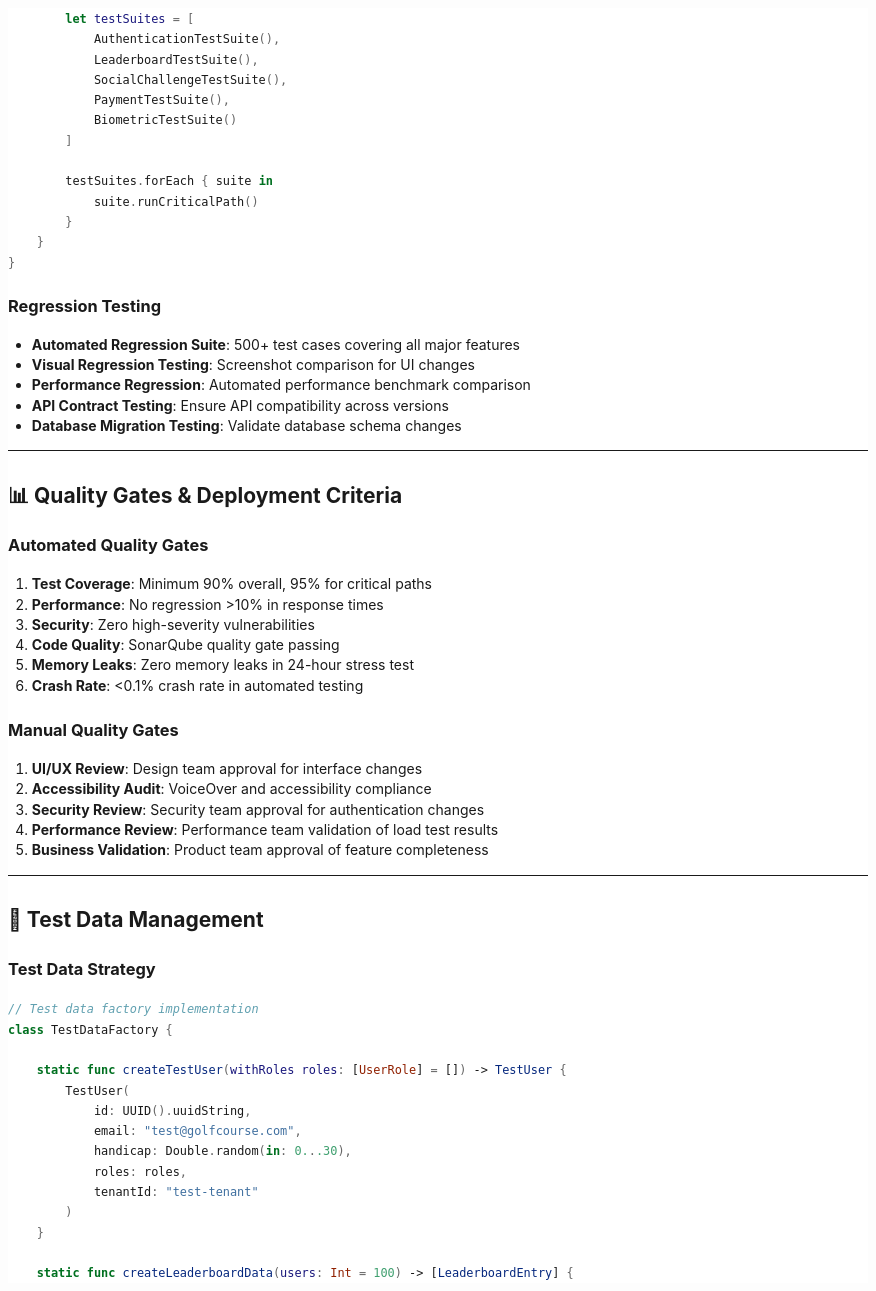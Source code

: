 ```swift
        let testSuites = [
            AuthenticationTestSuite(),
            LeaderboardTestSuite(),
            SocialChallengeTestSuite(),
            PaymentTestSuite(),
            BiometricTestSuite()
        ]
        
        testSuites.forEach { suite in
            suite.runCriticalPath()
        }
    }
}
```

### **Regression Testing**
- **Automated Regression Suite**: 500+ test cases covering all major features
- **Visual Regression Testing**: Screenshot comparison for UI changes
- **Performance Regression**: Automated performance benchmark comparison
- **API Contract Testing**: Ensure API compatibility across versions
- **Database Migration Testing**: Validate database schema changes

---

## **📊 Quality Gates & Deployment Criteria**

### **Automated Quality Gates**
1. **Test Coverage**: Minimum 90% overall, 95% for critical paths
2. **Performance**: No regression >10% in response times
3. **Security**: Zero high-severity vulnerabilities
4. **Code Quality**: SonarQube quality gate passing
5. **Memory Leaks**: Zero memory leaks in 24-hour stress test
6. **Crash Rate**: <0.1% crash rate in automated testing

### **Manual Quality Gates**
1. **UI/UX Review**: Design team approval for interface changes
2. **Accessibility Audit**: VoiceOver and accessibility compliance
3. **Security Review**: Security team approval for authentication changes
4. **Performance Review**: Performance team validation of load test results
5. **Business Validation**: Product team approval of feature completeness

---

## **🎯 Test Data Management**

### **Test Data Strategy**
```swift
// Test data factory implementation
class TestDataFactory {
    
    static func createTestUser(withRoles roles: [UserRole] = []) -> TestUser {
        TestUser(
            id: UUID().uuidString,
            email: "test@golfcourse.com",
            handicap: Double.random(in: 0...30),
            roles: roles,
            tenantId: "test-tenant"
        )
    }
    
    static func createLeaderboardData(users: Int = 100) -> [LeaderboardEntry] {
```
